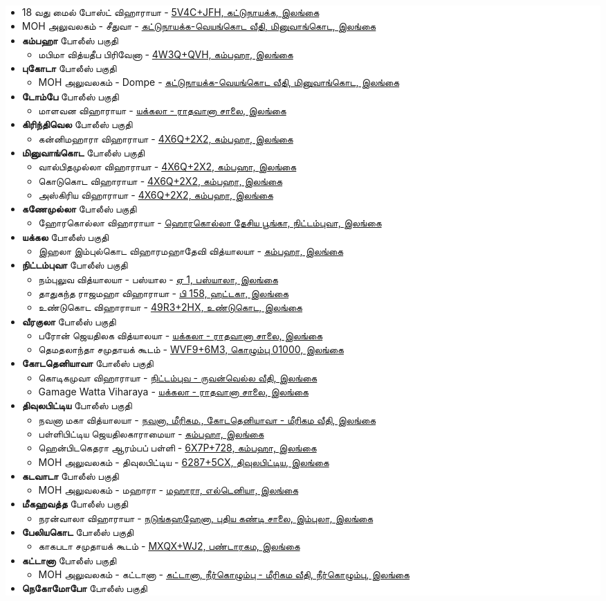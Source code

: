   * 18 வது மைல் போஸ்ட் விஹாராயா - [5V4C+JFH, கட்டுநாயக்க, இலங்கை](https://www.google.lk/maps/place/7.1566N,79.8712E) 
  * MOH அலுவலகம் - சீதுவா - [கட்டுநாயக்க-வெயங்கொட வீதி, மினுவாங்கொட, இலங்கை](https://www.google.lk/maps/place/7.1723N,79.9568E) 
* **கம்பஹா** போலீஸ் பகுதி
  * மபிமா வித்யதீப பிரிவேனா - [4W3Q+QVH, கம்பஹா, இலங்கை](https://www.google.lk/maps/place/7.1044N,79.9397E) 
* **புகோடா** போலீஸ் பகுதி
  * MOH அலுவலகம் - Dompe - [கட்டுநாயக்க-வெயங்கொட வீதி, மினுவாங்கொட, இலங்கை](https://www.google.lk/maps/place/7.1723N,79.9568E) 
* **டோம்பே** போலீஸ் பகுதி
  * மாளவன விஹாராயா - [யக்கலா - ராதவானா சாலை, இலங்கை](https://www.google.lk/maps/place/7.0797N,80.0523E) 
* **கிரிந்திவெல** போலீஸ் பகுதி
  * கன்னிமஹாரா விஹாராயா - [4X6Q+2X2, கம்பஹா, இலங்கை](https://www.google.lk/maps/place/7.11N,79.9899E) 
* **மினுவாங்கொட** போலீஸ் பகுதி
  * வால்பிதமுல்லா விஹாராயா - [4X6Q+2X2, கம்பஹா, இலங்கை](https://www.google.lk/maps/place/7.11N,79.9899E) 
  * கொடுகொட விஹாராயா - [4X6Q+2X2, கம்பஹா, இலங்கை](https://www.google.lk/maps/place/7.11N,79.9899E) 
  * அஸ்கிரிய விஹாராயா - [4X6Q+2X2, கம்பஹா, இலங்கை](https://www.google.lk/maps/place/7.11N,79.9899E) 
* **கணேமுல்லா** போலீஸ் பகுதி
  * ஹோரகொல்லா விஹாராயா - [ஹொரகொல்லா தேசிய பூங்கா, நிட்டம்புவா, இலங்கை](https://www.google.lk/maps/place/7.1403N,80.0846E) 
* **யக்கல** போலீஸ் பகுதி
  * இஹலா இம்புல்கொட விஹாரமஹாதேவி வித்யாலயா - [கம்பஹா, இலங்கை](https://www.google.lk/maps/place/7.0713N,80.0088E) 
* **நிட்டம்புவா** போலீஸ் பகுதி
  * நம்புலுவ வித்யாலயா - பஸ்யால - [ஏ 1, பஸ்யாலா, இலங்கை](https://www.google.lk/maps/place/7.1675N,80.1233E) 
  * தாதுகந்த ராஜமஹா விஹாராயா - [பி 158, ஹட்டகா, இலங்கை](https://www.google.lk/maps/place/6.3601N,80.2402E) 
  * உண்டுகொட விஹாராயா - [49R3+2HX, உண்டுகொட, இலங்கை](https://www.google.lk/maps/place/7.1401N,80.354E) 
* **வீரகுலா** போலீஸ் பகுதி
  * பரோன் ஜெயதிலக வித்யாலயா - [யக்கலா - ராதவானா சாலை, இலங்கை](https://www.google.lk/maps/place/7.0854N,80.0752E) 
  * தெமதலாந்தா சமுதாயக் கூடம் - [WVF9+6M3, கொழும்பு 01000, இலங்கை](https://www.google.lk/maps/place/6.923N,79.8692E) 
* **கோடதெனியாவா** போலீஸ் பகுதி
  * கொடிகமுவா விஹாராயா - [நிட்டம்புவ - ருவன்வெல்ல வீதி, இலங்கை](https://www.google.lk/maps/place/7.1138N,80.1355E) 
  * Gamage Watta Viharaya - [யக்கலா - ராதவானா சாலை, இலங்கை](https://www.google.lk/maps/place/7.0797N,80.0523E) 
* **திவுலபிட்டிய** போலீஸ் பகுதி
  * நவனா மகா வித்யாலயா - [நவனா, மீரிகம., கோடதெனியாவா - மீரிகம வீதி, இலங்கை](https://www.google.lk/maps/place/7.272N,80.0954E) 
  * பள்ளிபிட்டிய ஜெயதிலகாராமையா - [கம்பஹா, இலங்கை](https://www.google.lk/maps/place/7.0713N,80.0088E) 
  * ஹென்பிடகெதரா ஆரம்பப் பள்ளி - [6X7P+728, கம்பஹா, இலங்கை](https://www.google.lk/maps/place/7.2132N,79.9851E) 
  * MOH அலுவலகம் - திவுலபிட்டிய - [6287+5CX, திவுலபிட்டிய, இலங்கை](https://www.google.lk/maps/place/7.2155N,80.0136E) 
* **கடவாடா** போலீஸ் பகுதி
  * MOH அலுவலகம் - மஹாரா - [மஹாரா, எல்டெனியா, இலங்கை](https://www.google.lk/maps/place/7.0208N,79.9735E) 
* **மீகஹவத்த** போலீஸ் பகுதி
  * நரன்வாலா விஹாராயா - [நடுங்கஹஹேனா, புதிய கண்டி சாலை, இம்புலா, இலங்கை](https://www.google.lk/maps/place/7.0183N,80.0255E) 
* **பேலியகொட** போலீஸ் பகுதி
  * காகபடா சமுதாயக் கூடம் - [MXQX+WJ2, பண்டாரகம, இலங்கை](https://www.google.lk/maps/place/6.6898N,79.999E) 
* **கட்டானா** போலீஸ் பகுதி
  * MOH அலுவலகம் - கட்டானா - [கட்டானா, நீர்கொழும்பு - மீரிகம வீதி, நீர்கொழும்பு, இலங்கை](https://www.google.lk/maps/place/7.2244N,79.8827E) 
* **நெகோமோபோ** போலீஸ் பகுதி